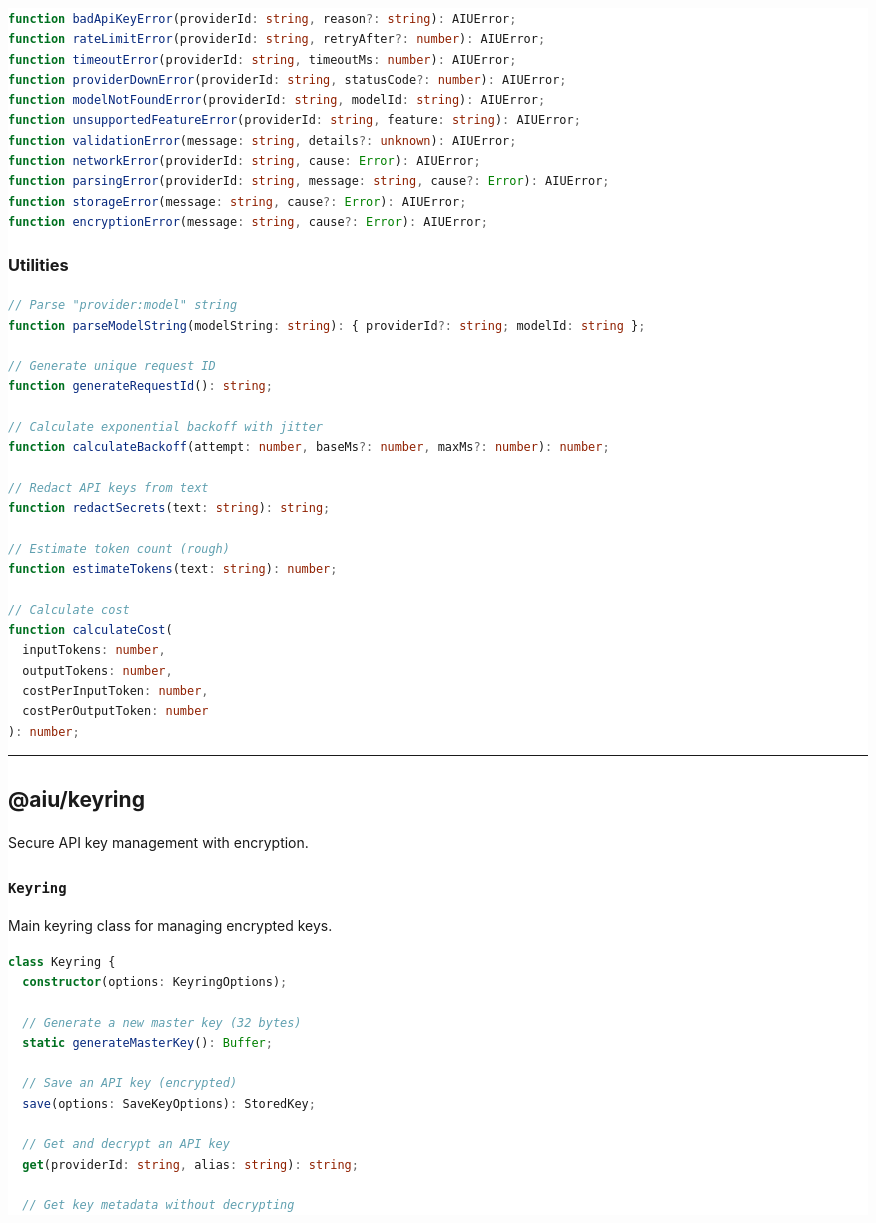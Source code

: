 ```typescript
function badApiKeyError(providerId: string, reason?: string): AIUError;
function rateLimitError(providerId: string, retryAfter?: number): AIUError;
function timeoutError(providerId: string, timeoutMs: number): AIUError;
function providerDownError(providerId: string, statusCode?: number): AIUError;
function modelNotFoundError(providerId: string, modelId: string): AIUError;
function unsupportedFeatureError(providerId: string, feature: string): AIUError;
function validationError(message: string, details?: unknown): AIUError;
function networkError(providerId: string, cause: Error): AIUError;
function parsingError(providerId: string, message: string, cause?: Error): AIUError;
function storageError(message: string, cause?: Error): AIUError;
function encryptionError(message: string, cause?: Error): AIUError;
```

### Utilities

```typescript
// Parse "provider:model" string
function parseModelString(modelString: string): { providerId?: string; modelId: string };

// Generate unique request ID
function generateRequestId(): string;

// Calculate exponential backoff with jitter
function calculateBackoff(attempt: number, baseMs?: number, maxMs?: number): number;

// Redact API keys from text
function redactSecrets(text: string): string;

// Estimate token count (rough)
function estimateTokens(text: string): number;

// Calculate cost
function calculateCost(
  inputTokens: number,
  outputTokens: number,
  costPerInputToken: number,
  costPerOutputToken: number
): number;
```

---

## @aiu/keyring

Secure API key management with encryption.

### `Keyring`

Main keyring class for managing encrypted keys.

```typescript
class Keyring {
  constructor(options: KeyringOptions);

  // Generate a new master key (32 bytes)
  static generateMasterKey(): Buffer;

  // Save an API key (encrypted)
  save(options: SaveKeyOptions): StoredKey;

  // Get and decrypt an API key
  get(providerId: string, alias: string): string;

  // Get key metadata without decrypting
```